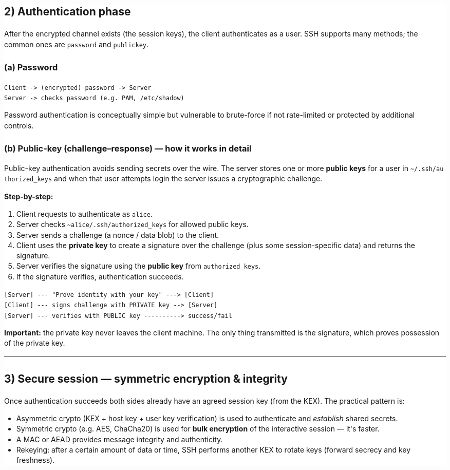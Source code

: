 
## 2) Authentication phase

After the encrypted channel exists (the session keys), the client authenticates as a user. SSH supports many methods; the common ones are `password` and `publickey`.

### (a) Password

```
Client -> (encrypted) password -> Server
Server -> checks password (e.g. PAM, /etc/shadow)
```

Password authentication is conceptually simple but vulnerable to brute-force if not rate-limited or protected by additional controls.

### (b) Public-key (challenge–response) — how it works in detail

Public-key authentication avoids sending secrets over the wire. The server stores one or more **public keys** for a user in `~/.ssh/authorized_keys` and when that user attempts login the server issues a cryptographic challenge.

**Step-by-step:**

1. Client requests to authenticate as `alice`.
2. Server checks `~alice/.ssh/authorized_keys` for allowed public keys.
3. Server sends a challenge (a nonce / data blob) to the client.
4. Client uses the **private key** to create a signature over the challenge (plus some session-specific data) and returns the signature.
5. Server verifies the signature using the **public key** from `authorized_keys`.
6. If the signature verifies, authentication succeeds.


```
[Server] --- "Prove identity with your key" ---> [Client]
[Client] --- signs challenge with PRIVATE key --> [Server]
[Server] --- verifies with PUBLIC key ----------> success/fail
```

**Important:** the private key never leaves the client machine. The only thing transmitted is the signature, which proves possession of the private key.

---

## 3) Secure session — symmetric encryption & integrity

Once authentication succeeds both sides already have an agreed session key (from the KEX). The practical pattern is:

* Asymmetric crypto (KEX + host key + user key verification) is used to authenticate and *establish* shared secrets.
* Symmetric crypto (e.g. AES, ChaCha20) is used for **bulk encryption** of the interactive session — it's faster.
* A MAC or AEAD provides message integrity and authenticity.
* Rekeying: after a certain amount of data or time, SSH performs another KEX to rotate keys (forward secrecy and key freshness).

